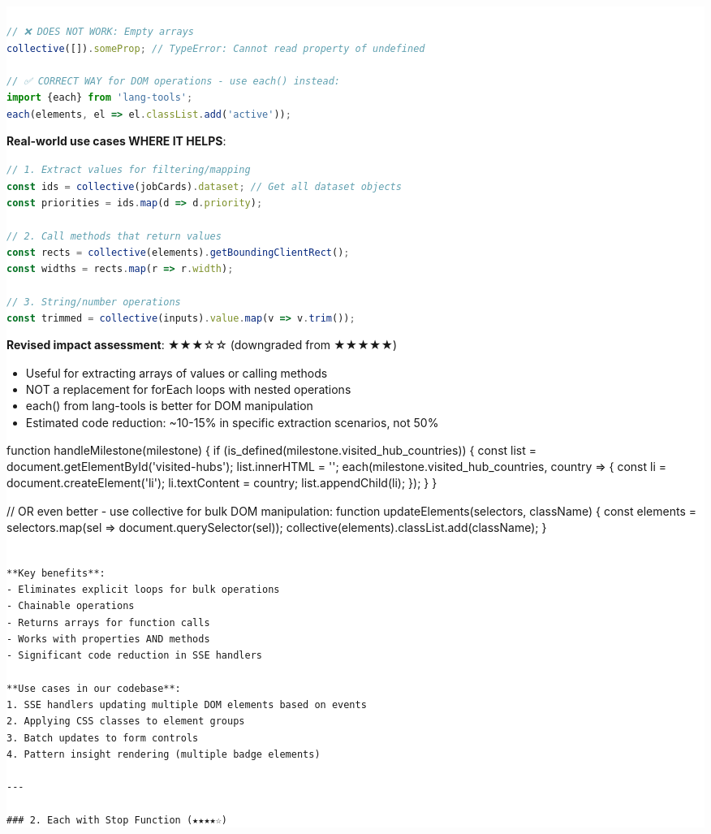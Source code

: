 ```javascript

// ❌ DOES NOT WORK: Empty arrays
collective([]).someProp; // TypeError: Cannot read property of undefined

// ✅ CORRECT WAY for DOM operations - use each() instead:
import {each} from 'lang-tools';
each(elements, el => el.classList.add('active'));
```

**Real-world use cases WHERE IT HELPS**:
```javascript
// 1. Extract values for filtering/mapping
const ids = collective(jobCards).dataset; // Get all dataset objects
const priorities = ids.map(d => d.priority);

// 2. Call methods that return values
const rects = collective(elements).getBoundingClientRect();
const widths = rects.map(r => r.width);

// 3. String/number operations
const trimmed = collective(inputs).value.map(v => v.trim());
```

**Revised impact assessment**: ★★★☆☆ (downgraded from ★★★★★)
- Useful for extracting arrays of values or calling methods
- NOT a replacement for forEach loops with nested operations
- each() from lang-tools is better for DOM manipulation
- Estimated code reduction: ~10-15% in specific extraction scenarios, not 50%

function handleMilestone(milestone) {
  if (is_defined(milestone.visited_hub_countries)) {
    const list = document.getElementById('visited-hubs');
    list.innerHTML = '';
    each(milestone.visited_hub_countries, country => {
      const li = document.createElement('li');
      li.textContent = country;
      list.appendChild(li);
    });
  }
}

// OR even better - use collective for bulk DOM manipulation:
function updateElements(selectors, className) {
  const elements = selectors.map(sel => document.querySelector(sel));
  collective(elements).classList.add(className);
}
```

**Key benefits**:
- Eliminates explicit loops for bulk operations
- Chainable operations
- Returns arrays for function calls
- Works with properties AND methods
- Significant code reduction in SSE handlers

**Use cases in our codebase**:
1. SSE handlers updating multiple DOM elements based on events
2. Applying CSS classes to element groups
3. Batch updates to form controls
4. Pattern insight rendering (multiple badge elements)

---

### 2. Each with Stop Function (★★★★☆)

```